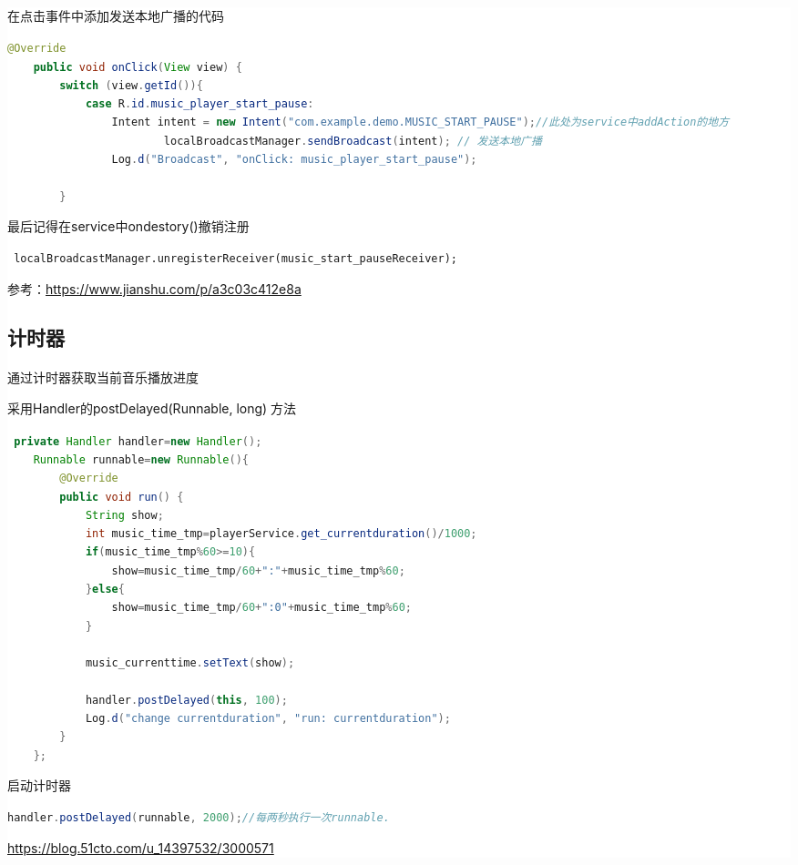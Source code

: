 在点击事件中添加发送本地广播的代码

```java
@Override
    public void onClick(View view) {
        switch (view.getId()){
            case R.id.music_player_start_pause:
                Intent intent = new Intent("com.example.demo.MUSIC_START_PAUSE");//此处为service中addAction的地方
                        localBroadcastManager.sendBroadcast(intent); // 发送本地广播
                Log.d("Broadcast", "onClick: music_player_start_pause");

        }
```

最后记得在service中ondestory()撤销注册

```
 localBroadcastManager.unregisterReceiver(music_start_pauseReceiver);
```

参考：https://www.jianshu.com/p/a3c03c412e8a

## 计时器

通过计时器获取当前音乐播放进度

采用Handler的postDelayed(Runnable, long) 方法 

```java
 private Handler handler=new Handler();
    Runnable runnable=new Runnable(){
        @Override
        public void run() {
            String show;
            int music_time_tmp=playerService.get_currentduration()/1000;
            if(music_time_tmp%60>=10){
                show=music_time_tmp/60+":"+music_time_tmp%60;
            }else{
                show=music_time_tmp/60+":0"+music_time_tmp%60;
            }

            music_currenttime.setText(show);

            handler.postDelayed(this, 100);
            Log.d("change currentduration", "run: currentduration");
        }
    };
```

启动计时器

```java
handler.postDelayed(runnable, 2000);//每两秒执行一次runnable. 
```

https://blog.51cto.com/u_14397532/3000571
